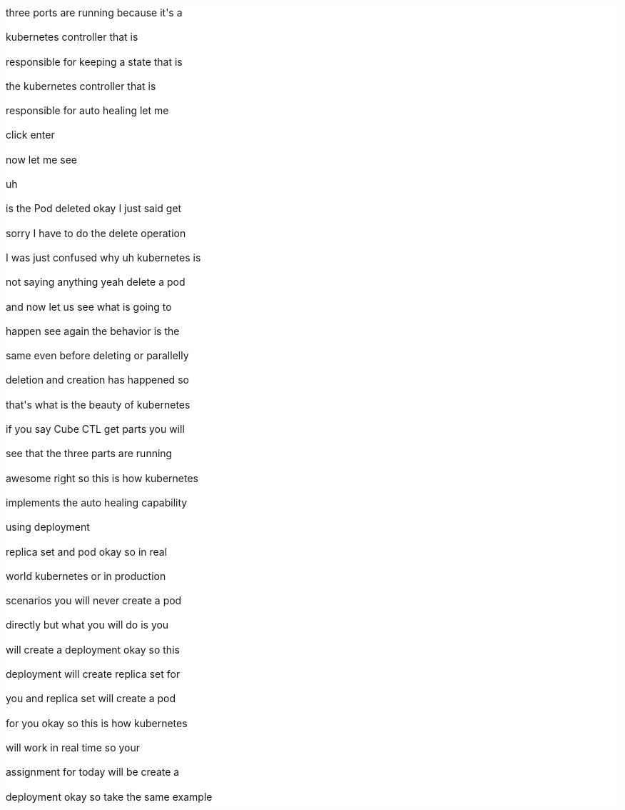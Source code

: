 three ports are running because it's a

kubernetes controller that is

responsible for keeping a state that is

the kubernetes controller that is

responsible for auto healing let me

click enter

now let me see

uh

is the Pod deleted okay I just said get

sorry I have to do the delete operation

I was just confused why uh kubernetes is

not saying anything yeah delete a pod

and now let us see what is going to

happen see again the behavior is the

same even before deleting or parallelly

deletion and creation has happened so

that's what is the beauty of kubernetes

if you say Cube CTL get parts you will

see that the three parts are running

awesome right so this is how kubernetes

implements the auto healing capability

using deployment

replica set and pod okay so in real

world kubernetes or in production

scenarios you will never create a pod

directly but what you will do is you

will create a deployment okay so this

deployment will create replica set for

you and replica set will create a pod

for you okay so this is how kubernetes

will work in real time so your

assignment for today will be create a

deployment okay so take the same example
